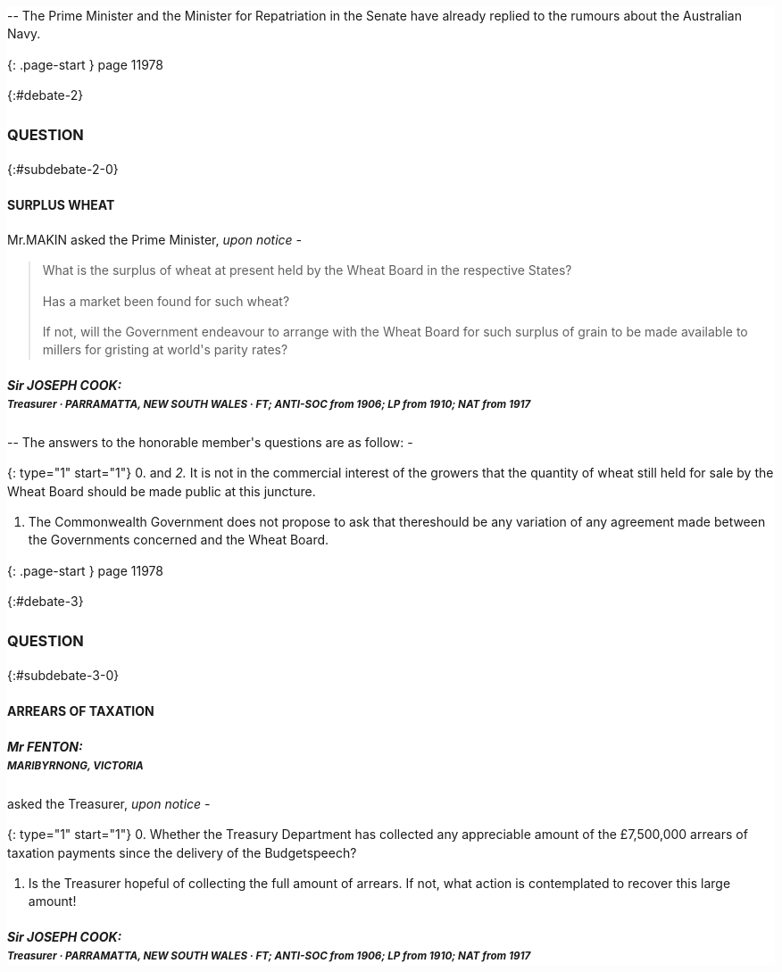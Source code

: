 -- The Prime Minister and the Minister for Repatriation in the Senate have already replied to the  rumours  about the Australian Navy. 

{: .page-start }
page 11978

{:#debate-2}
### QUESTION

{:#subdebate-2-0}
#### SURPLUS WHEAT

Mr.MAKIN asked the Prime Minister,  *upon notice -* 

  >What is the surplus of wheat at present held by the Wheat Board in the respective States? 
  >
  >Has a market been found for such wheat? 
  >
  >If not, will the Government endeavour to arrange with the Wheat Board for such surplus of grain to be made available to millers for  gristing  at world's parity rates? 

##### Sir JOSEPH COOK:<br><small class="text-muted">Treasurer &middot; PARRAMATTA, NEW SOUTH WALES &middot; FT; ANTI-SOC from 1906; LP from 1910; NAT from 1917</small>

--  The answers to the honorable member's questions are as follow: - 

{: type="1" start="1"}
0. and  *2.*  It is not in the commercial interest of the growers that the quantity of wheat still held for sale by the Wheat Board should be made public at this juncture. 
1. The Commonwealth Government does not propose to ask that thereshould be any variation of any agreement made between the Governments concerned and the Wheat Board. 

{: .page-start }
page 11978

{:#debate-3}
### QUESTION

{:#subdebate-3-0}
#### ARREARS OF TAXATION

##### Mr FENTON:<br><small class="text-muted">MARIBYRNONG, VICTORIA</small>

asked the Treasurer,  *upon notice -* 

{: type="1" start="1"}
0. Whether the Treasury Department has collected any appreciable amount of the £7,500,000 arrears of taxation payments since the delivery of the Budgetspeech? 
1. Is the Treasurer hopeful of collecting the full amount of arrears. If not, what action is contemplated to recover this large amount! 

##### Sir JOSEPH COOK:<br><small class="text-muted">Treasurer &middot; PARRAMATTA, NEW SOUTH WALES &middot; FT; ANTI-SOC from 1906; LP from 1910; NAT from 1917</small>
